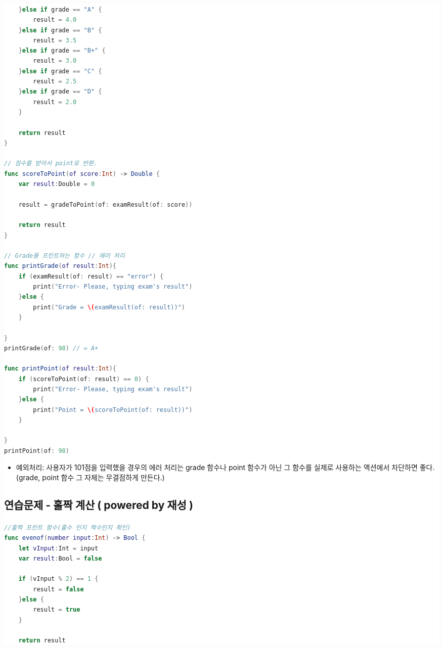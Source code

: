 ```swift
    }else if grade == "A" {
        result = 4.0
    }else if grade == "B" {
        result = 3.5
    }else if grade == "B+" {
        result = 3.0
    }else if grade == "C" {
        result = 2.5
    }else if grade == "D" {
        result = 2.0
    }
    
    return result
}

// 점수를 받아서 point로 반환.
func scoreToPoint(of score:Int) -> Double {
    var result:Double = 0
    
    result = gradeToPoint(of: examResult(of: score))
    
    return result
}

// Grade를 프린트하는 함수 // 에러 처리
func printGrade(of result:Int){
    if (examResult(of: result) == "error") {
        print("Error- Please, typing exam's result")
    }else {
        print("Grade = \(examResult(of: result))")
    }
    
}
printGrade(of: 98) // = A+

func printPoint(of result:Int){
    if (scoreToPoint(of: result) == 0) {
        print("Error- Please, typing exam's result")
    }else {
        print("Point = \(scoreToPoint(of: result))")
    }
    
}
printPoint(of: 98)
```
 - 예외처리: 사용자가 101점을 입력했을 경우의 에러 처리는 grade 함수나 point 함수가 아닌 그 함수를 실제로 사용하는 액션에서 차단하면 좋다. (grade, point 함수 그 자체는 무결점하게 만든다.)

## 연습문제 - 홀짝 계산 ( powered by 재성 )
```swift
//홀짝 프린트 함수(홀수 인지 짝수인지 확인)
func evenof(number input:Int) -> Bool {
    let vInput:Int = input
    var result:Bool = false
    
    if (vInput % 2) == 1 {
        result = false
    }else {
        result = true
    }
    
    return result
```